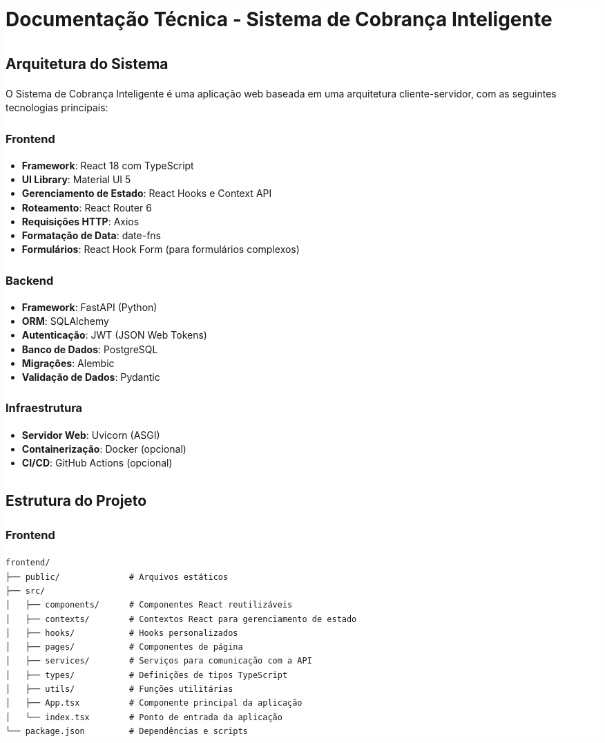 # Documentação Técnica - Sistema de Cobrança Inteligente

## Arquitetura do Sistema

O Sistema de Cobrança Inteligente é uma aplicação web baseada em uma arquitetura cliente-servidor, com as seguintes tecnologias principais:

### Frontend

- **Framework**: React 18 com TypeScript
- **UI Library**: Material UI 5
- **Gerenciamento de Estado**: React Hooks e Context API
- **Roteamento**: React Router 6
- **Requisições HTTP**: Axios
- **Formatação de Data**: date-fns
- **Formulários**: React Hook Form (para formulários complexos)

### Backend

- **Framework**: FastAPI (Python)
- **ORM**: SQLAlchemy
- **Autenticação**: JWT (JSON Web Tokens)
- **Banco de Dados**: PostgreSQL
- **Migrações**: Alembic
- **Validação de Dados**: Pydantic

### Infraestrutura

- **Servidor Web**: Uvicorn (ASGI)
- **Containerização**: Docker (opcional)
- **CI/CD**: GitHub Actions (opcional)

## Estrutura do Projeto

### Frontend

```
frontend/
├── public/              # Arquivos estáticos
├── src/
│   ├── components/      # Componentes React reutilizáveis
│   ├── contexts/        # Contextos React para gerenciamento de estado
│   ├── hooks/           # Hooks personalizados
│   ├── pages/           # Componentes de página
│   ├── services/        # Serviços para comunicação com a API
│   ├── types/           # Definições de tipos TypeScript
│   ├── utils/           # Funções utilitárias
│   ├── App.tsx          # Componente principal da aplicação
│   └── index.tsx        # Ponto de entrada da aplicação
└── package.json         # Dependências e scripts
```
